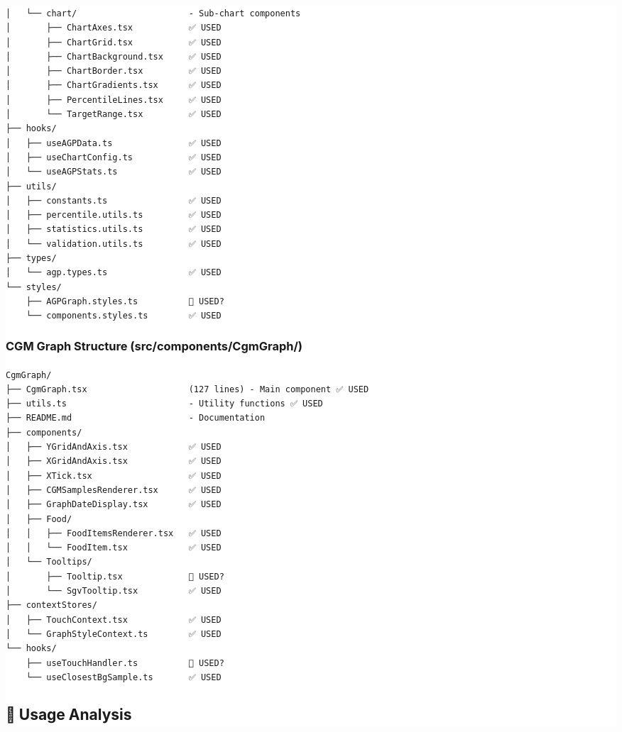 ```
│   └── chart/                      - Sub-chart components
│       ├── ChartAxes.tsx           ✅ USED
│       ├── ChartGrid.tsx           ✅ USED
│       ├── ChartBackground.tsx     ✅ USED
│       ├── ChartBorder.tsx         ✅ USED
│       ├── ChartGradients.tsx      ✅ USED
│       ├── PercentileLines.tsx     ✅ USED
│       └── TargetRange.tsx         ✅ USED
├── hooks/
│   ├── useAGPData.ts               ✅ USED
│   ├── useChartConfig.ts           ✅ USED
│   └── useAGPStats.ts              ✅ USED
├── utils/
│   ├── constants.ts                ✅ USED
│   ├── percentile.utils.ts         ✅ USED
│   ├── statistics.utils.ts         ✅ USED
│   └── validation.utils.ts         ✅ USED
├── types/
│   └── agp.types.ts                ✅ USED
└── styles/
    ├── AGPGraph.styles.ts          🤔 USED?
    └── components.styles.ts        ✅ USED
```

### CGM Graph Structure (src/components/CgmGraph/)
```
CgmGraph/
├── CgmGraph.tsx                    (127 lines) - Main component ✅ USED
├── utils.ts                        - Utility functions ✅ USED
├── README.md                       - Documentation
├── components/
│   ├── YGridAndAxis.tsx            ✅ USED
│   ├── XGridAndAxis.tsx            ✅ USED  
│   ├── XTick.tsx                   ✅ USED
│   ├── CGMSamplesRenderer.tsx      ✅ USED
│   ├── GraphDateDisplay.tsx        ✅ USED
│   ├── Food/
│   │   ├── FoodItemsRenderer.tsx   ✅ USED
│   │   └── FoodItem.tsx            ✅ USED
│   └── Tooltips/
│       ├── Tooltip.tsx             🤔 USED?
│       └── SgvTooltip.tsx          ✅ USED
├── contextStores/
│   ├── TouchContext.tsx            ✅ USED
│   └── GraphStyleContext.ts        ✅ USED
└── hooks/
    ├── useTouchHandler.ts          🤔 USED?
    └── useClosestBgSample.ts       ✅ USED
```

## 🎯 Usage Analysis

